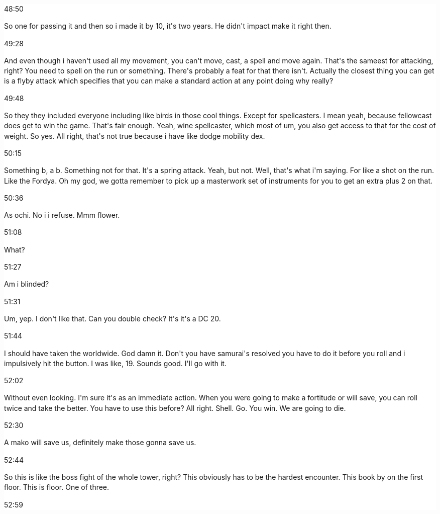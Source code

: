 48:50

So one for passing it and then so i made it by 10, it's two years. He didn't impact make it right then.

49:28

And even though i haven't used all my movement, you can't move, cast, a spell and move again. That's the sameest for attacking, right? You need to spell on the run or something. There's probably a feat for that there isn't. Actually the closest thing you can get is a flyby attack which specifies that you can make a standard action at any point doing why really?

49:48

So they they included everyone including like birds in those cool things. Except for spellcasters. I mean yeah, because fellowcast does get to win the game. That's fair enough. Yeah, wine spellcaster, which most of um, you also get access to that for the cost of weight. So yes. All right, that's not true because i have like dodge mobility dex.

50:15

Something b, a b. Something not for that. It's a spring attack. Yeah, but not. Well, that's what i'm saying. For like a shot on the run. Like the Fordya. Oh my god, we gotta remember to pick up a masterwork set of instruments for you to get an extra plus 2 on that.

50:36

As ochi. No i i refuse. Mmm flower.

51:08

What?

51:27

Am i blinded?

51:31

Um, yep. I don't like that. Can you double check? It's it's a DC 20.

51:44

I should have taken the worldwide. God damn it. Don't you have samurai's resolved you have to do it before you roll and i impulsively hit the button. I was like, 19. Sounds good. I'll go with it.

52:02

Without even looking. I'm sure it's as an immediate action. When you were going to make a fortitude or will save, you can roll twice and take the better. You have to use this before? All right. Shell. Go. You win. We are going to die.

52:30

A mako will save us, definitely make those gonna save us.

52:44

So this is like the boss fight of the whole tower, right? This obviously has to be the hardest encounter. This book by on the first floor. This is floor. One of three.

52:59
